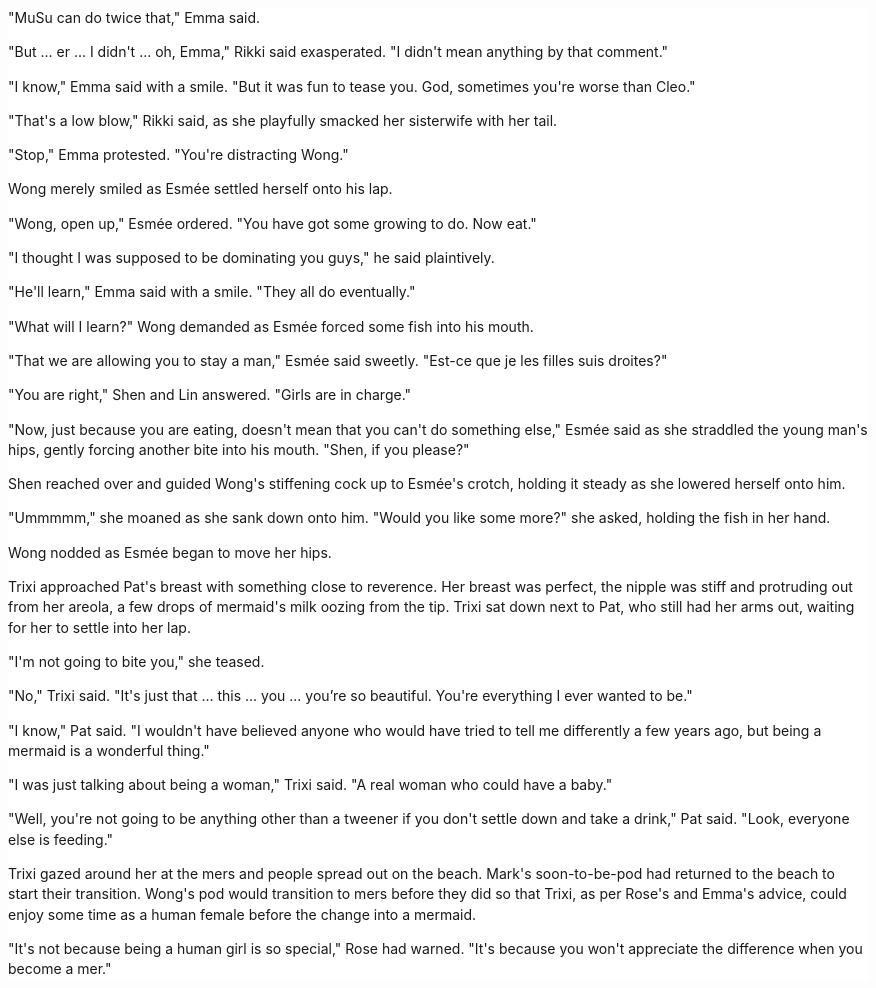 "MuSu can do twice that," Emma said.

"But ... er ... I didn't ... oh, Emma," Rikki said exasperated. "I didn't mean anything by that comment."

"I know," Emma said with a smile. "But it was fun to tease you. God, sometimes you're worse than Cleo."

"That's a low blow," Rikki said, as she playfully smacked her sisterwife with her tail.

"Stop," Emma protested. "You're distracting Wong."

Wong merely smiled as Esmée settled herself onto his lap.

"Wong, open up," Esmée ordered. "You have got some growing to do. Now eat."

"I thought I was supposed to be dominating you guys," he said plaintively.

"He'll learn," Emma said with a smile. "They all do eventually."

"What will I learn?" Wong demanded as Esmée forced some fish into his mouth.

"That we are allowing you to stay a man," Esmée said sweetly. "Est-ce que je les filles suis droites?"

"You are right," Shen and Lin answered. "Girls are in charge."

"Now, just because you are eating, doesn't mean that you can't do something else," Esmée said as she straddled the young man's hips, gently forcing another bite into his mouth. "Shen, if you please?"

Shen reached over and guided Wong's stiffening cock up to Esmée's crotch, holding it steady as she lowered herself onto him.

"Ummmmm," she moaned as she sank down onto him. "Would you like some more?" she asked, holding the fish in her hand.

Wong nodded as Esmée began to move her hips.

Trixi approached Pat's breast with something close to reverence. Her breast was perfect, the nipple was stiff and protruding out from her areola, a few drops of mermaid's milk oozing from the tip. Trixi sat down next to Pat, who still had her arms out, waiting for her to settle into her lap.

"I'm not going to bite you," she teased.

"No," Trixi said. "It's just that ... this ... you ... you’re so beautiful. You're everything I ever wanted to be."

"I know," Pat said. "I wouldn't have believed anyone who would have tried to tell me differently a few years ago, but being a mermaid is a wonderful thing."

"I was just talking about being a woman," Trixi said. "A real woman who could have a baby."

"Well, you're not going to be anything other than a tweener if you don't settle down and take a drink," Pat said. "Look, everyone else is feeding."

Trixi gazed around her at the mers and people spread out on the beach. Mark's soon-to-be-pod had returned to the beach to start their transition. Wong's pod would transition to mers before they did so that Trixi, as per Rose's and Emma's advice, could enjoy some time as a human female before the change into a mermaid.

"It's not because being a human girl is so special," Rose had warned. "It's because you won't appreciate the difference when you become a mer."
